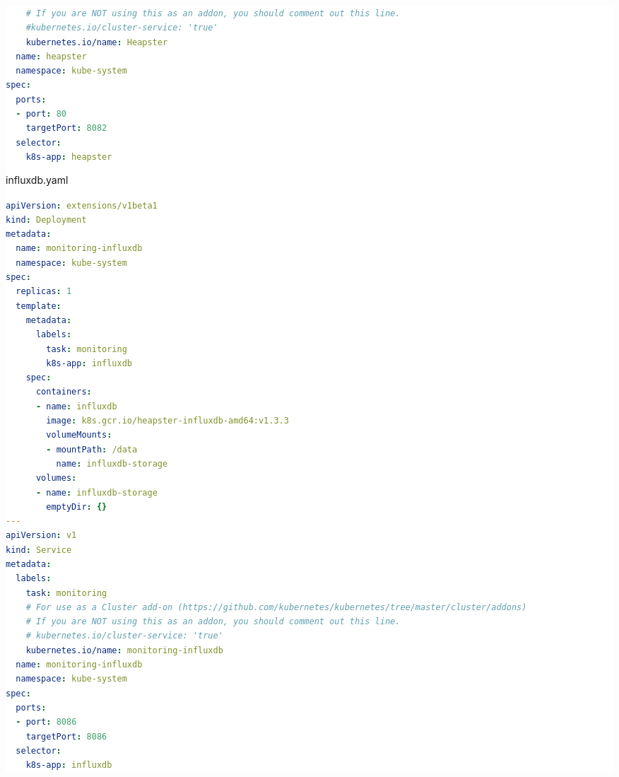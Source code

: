 ```yaml
    # If you are NOT using this as an addon, you should comment out this line.
    #kubernetes.io/cluster-service: 'true'
    kubernetes.io/name: Heapster
  name: heapster
  namespace: kube-system
spec:
  ports:
  - port: 80
    targetPort: 8082
  selector:
    k8s-app: heapster
```

influxdb.yaml

```yaml
apiVersion: extensions/v1beta1
kind: Deployment
metadata:
  name: monitoring-influxdb
  namespace: kube-system
spec:
  replicas: 1
  template:
    metadata:
      labels:
        task: monitoring
        k8s-app: influxdb
    spec:
      containers:
      - name: influxdb
        image: k8s.gcr.io/heapster-influxdb-amd64:v1.3.3
        volumeMounts:
        - mountPath: /data
          name: influxdb-storage
      volumes:
      - name: influxdb-storage
        emptyDir: {}
---
apiVersion: v1
kind: Service
metadata:
  labels:
    task: monitoring
    # For use as a Cluster add-on (https://github.com/kubernetes/kubernetes/tree/master/cluster/addons)
    # If you are NOT using this as an addon, you should comment out this line.
    # kubernetes.io/cluster-service: 'true'
    kubernetes.io/name: monitoring-influxdb
  name: monitoring-influxdb
  namespace: kube-system
spec:
  ports:
  - port: 8086
    targetPort: 8086
  selector:
    k8s-app: influxdb
```
